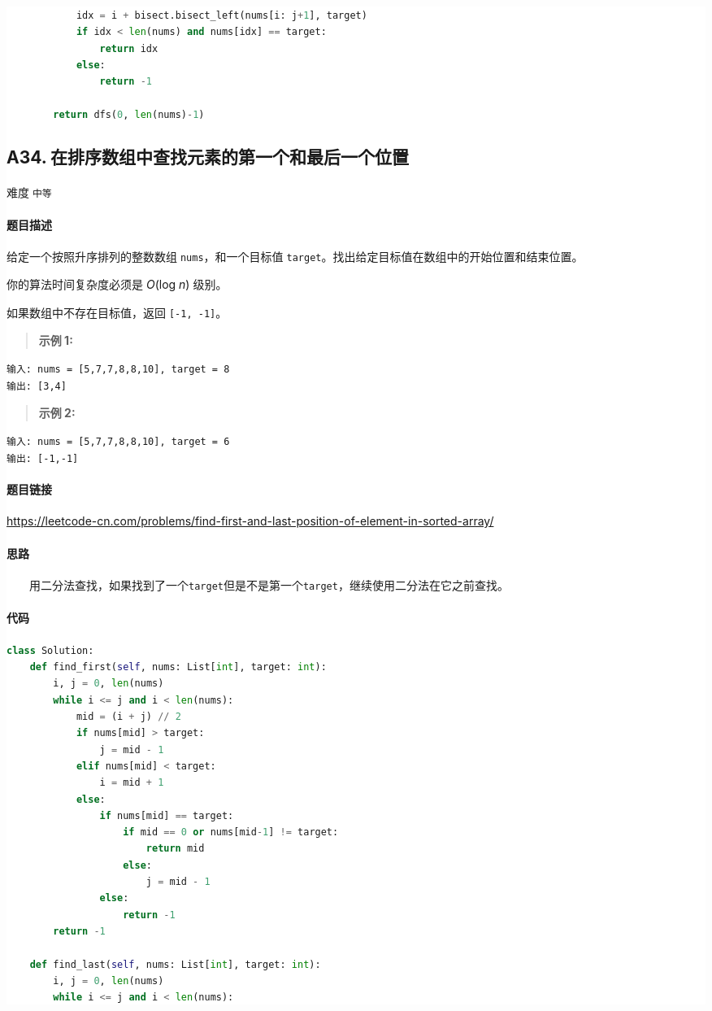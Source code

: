```python
            idx = i + bisect.bisect_left(nums[i: j+1], target)
            if idx < len(nums) and nums[idx] == target:
                return idx
            else:
                return -1

        return dfs(0, len(nums)-1)
```

## A34. 在排序数组中查找元素的第一个和最后一个位置

难度 `中等`

#### 题目描述

给定一个按照升序排列的整数数组 `nums`，和一个目标值 `target`。找出给定目标值在数组中的开始位置和结束位置。

你的算法时间复杂度必须是 *O*(log *n*) 级别。

如果数组中不存在目标值，返回 `[-1, -1]`。

> **示例 1:**

```
输入: nums = [5,7,7,8,8,10], target = 8
输出: [3,4]
```

> **示例 2:**

```
输入: nums = [5,7,7,8,8,10], target = 6
输出: [-1,-1]
```

#### 题目链接

<https://leetcode-cn.com/problems/find-first-and-last-position-of-element-in-sorted-array/>


#### 思路  


　　用二分法查找，如果找到了一个`target`但是不是第一个`target`，继续使用二分法在它之前查找。  

#### 代码  
```python
class Solution:
    def find_first(self, nums: List[int], target: int):
        i, j = 0, len(nums)
        while i <= j and i < len(nums):
            mid = (i + j) // 2
            if nums[mid] > target:
                j = mid - 1
            elif nums[mid] < target:
                i = mid + 1
            else:
                if nums[mid] == target:
                    if mid == 0 or nums[mid-1] != target:
                        return mid
                    else:
                        j = mid - 1
                else:
                    return -1
        return -1

    def find_last(self, nums: List[int], target: int):
        i, j = 0, len(nums)
        while i <= j and i < len(nums):
```